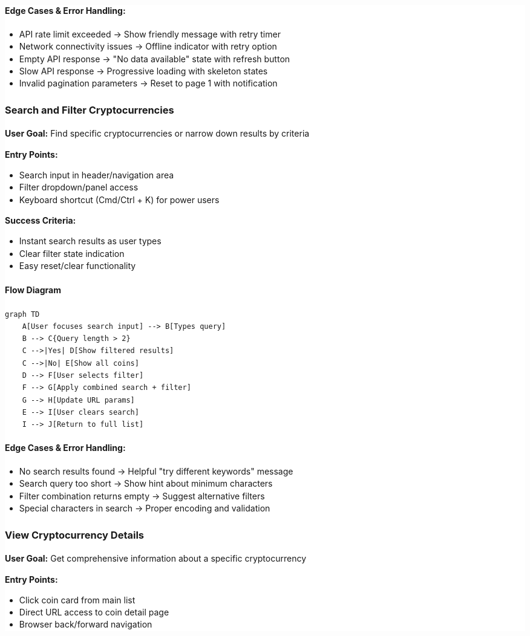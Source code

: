 #### Edge Cases & Error Handling:

- API rate limit exceeded → Show friendly message with retry timer
- Network connectivity issues → Offline indicator with retry option
- Empty API response → "No data available" state with refresh button
- Slow API response → Progressive loading with skeleton states
- Invalid pagination parameters → Reset to page 1 with notification

### Search and Filter Cryptocurrencies

**User Goal:** Find specific cryptocurrencies or narrow down results by criteria

**Entry Points:**

- Search input in header/navigation area
- Filter dropdown/panel access
- Keyboard shortcut (Cmd/Ctrl + K) for power users

**Success Criteria:**

- Instant search results as user types
- Clear filter state indication
- Easy reset/clear functionality

#### Flow Diagram

```mermaid
graph TD
    A[User focuses search input] --> B[Types query]
    B --> C{Query length > 2}
    C -->|Yes| D[Show filtered results]
    C -->|No| E[Show all coins]
    D --> F[User selects filter]
    F --> G[Apply combined search + filter]
    G --> H[Update URL params]
    E --> I[User clears search]
    I --> J[Return to full list]
```

#### Edge Cases & Error Handling:

- No search results found → Helpful "try different keywords" message
- Search query too short → Show hint about minimum characters
- Filter combination returns empty → Suggest alternative filters
- Special characters in search → Proper encoding and validation

### View Cryptocurrency Details

**User Goal:** Get comprehensive information about a specific cryptocurrency

**Entry Points:**

- Click coin card from main list
- Direct URL access to coin detail page
- Browser back/forward navigation
